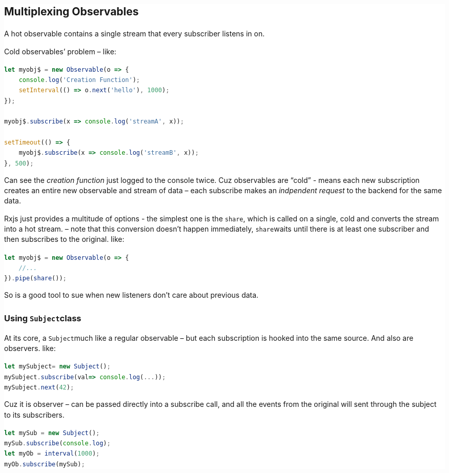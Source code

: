 
## Multiplexing Observables

A hot observable contains a single stream that every subscriber listens in on.

Cold observables’ problem – like:

```ts
let myobj$ = new Observable(o => {
    console.log('Creation Function');
    setInterval(() => o.next('hello'), 1000);
});

myobj$.subscribe(x => console.log('streamA', x));

setTimeout(() => {
    myobj$.subscribe(x => console.log('streamB', x));
}, 500);
```

Can see the *creation function* just logged to the console twice. Cuz observables are “cold” - means each new subscription creates an entire new observable and stream of data – each subscribe makes an *indpendent request* to the backend for the same data.

Rxjs just provides a multitude of options - the simplest one is the `share`, which is called on a single, cold and converts the stream into  a hot stream. – note that this conversion doesn’t happen immediately, `share`waits until there is at least one subscriber and then subscribes to the original. like:

```ts
let myobj$ = new Observable(o => {
    //...
}).pipe(share());
```

So is a good tool to sue when new listeners don’t care about previous data.

### Using `Subject`class

At its core, a `Subject`much like a regular observable – but each subscription is hooked into the same source. And also are observers. like:

```ts
let mySubject= new Subject();
mySubject.subscribe(val=> console.log(...));
mySubject.next(42);
```

Cuz it is observer – can be passed directly into a subscribe call, and all the events from the original will sent through the subject to its subscribers.

```ts
let mySub = new Subject();
mySub.subscribe(console.log);
let myOb = interval(1000);
myOb.subscribe(mySub);
```
